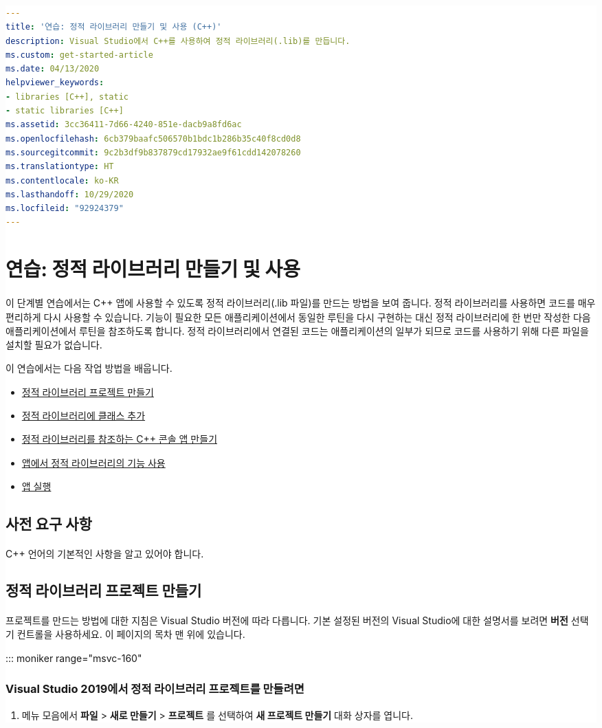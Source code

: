 ```yaml
---
title: '연습: 정적 라이브러리 만들기 및 사용 (C++)'
description: Visual Studio에서 C++를 사용하여 정적 라이브러리(.lib)를 만듭니다.
ms.custom: get-started-article
ms.date: 04/13/2020
helpviewer_keywords:
- libraries [C++], static
- static libraries [C++]
ms.assetid: 3cc36411-7d66-4240-851e-dacb9a8fd6ac
ms.openlocfilehash: 6cb379baafc506570b1bdc1b286b35c40f8cd0d8
ms.sourcegitcommit: 9c2b3df9b837879cd17932ae9f61cdd142078260
ms.translationtype: HT
ms.contentlocale: ko-KR
ms.lasthandoff: 10/29/2020
ms.locfileid: "92924379"
---
```

# <a name="walkthrough-create-and-use-a-static-library"></a>연습: 정적 라이브러리 만들기 및 사용

이 단계별 연습에서는 C++ 앱에 사용할 수 있도록 정적 라이브러리(.lib 파일)를 만드는 방법을 보여 줍니다. 정적 라이브러리를 사용하면 코드를 매우 편리하게 다시 사용할 수 있습니다. 기능이 필요한 모든 애플리케이션에서 동일한 루틴을 다시 구현하는 대신 정적 라이브러리에 한 번만 작성한 다음 애플리케이션에서 루틴을 참조하도록 합니다. 정적 라이브러리에서 연결된 코드는 애플리케이션의 일부가 되므로 코드를 사용하기 위해 다른 파일을 설치할 필요가 없습니다.

이 연습에서는 다음 작업 방법을 배웁니다.

- [정적 라이브러리 프로젝트 만들기](#CreateLibProject)

- [정적 라이브러리에 클래스 추가](#AddClassToLib)

- [정적 라이브러리를 참조하는 C++ 콘솔 앱 만들기](#CreateAppToRefTheLib)

- [앱에서 정적 라이브러리의 기능 사용](#UseLibInApp)

- [앱 실행](#RunApp)

## <a name="prerequisites"></a>사전 요구 사항

C++ 언어의 기본적인 사항을 알고 있어야 합니다.

## <a name="create-a-static-library-project"></a><a name="CreateLibProject"></a> 정적 라이브러리 프로젝트 만들기

프로젝트를 만드는 방법에 대한 지침은 Visual Studio 버전에 따라 다릅니다. 기본 설정된 버전의 Visual Studio에 대한 설명서를 보려면 **버전** 선택기 컨트롤을 사용하세요. 이 페이지의 목차 맨 위에 있습니다.

::: moniker range="msvc-160"

### <a name="to-create-a-static-library-project-in-visual-studio-2019"></a>Visual Studio 2019에서 정적 라이브러리 프로젝트를 만들려면

1. 메뉴 모음에서 **파일** > **새로 만들기** > **프로젝트** 를 선택하여 **새 프로젝트 만들기** 대화 상자를 엽니다.
